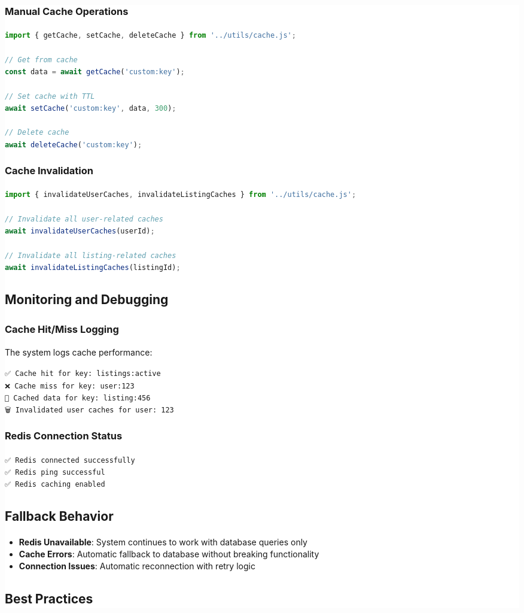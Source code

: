 ### **Manual Cache Operations**
```javascript
import { getCache, setCache, deleteCache } from '../utils/cache.js';

// Get from cache
const data = await getCache('custom:key');

// Set cache with TTL
await setCache('custom:key', data, 300);

// Delete cache
await deleteCache('custom:key');
```

### **Cache Invalidation**
```javascript
import { invalidateUserCaches, invalidateListingCaches } from '../utils/cache.js';

// Invalidate all user-related caches
await invalidateUserCaches(userId);

// Invalidate all listing-related caches
await invalidateListingCaches(listingId);
```

## Monitoring and Debugging

### **Cache Hit/Miss Logging**
The system logs cache performance:
```
✅ Cache hit for key: listings:active
❌ Cache miss for key: user:123
💾 Cached data for key: listing:456
🗑️ Invalidated user caches for user: 123
```

### **Redis Connection Status**
```
✅ Redis connected successfully
✅ Redis ping successful
✅ Redis caching enabled
```

## Fallback Behavior

- **Redis Unavailable**: System continues to work with database queries only
- **Cache Errors**: Automatic fallback to database without breaking functionality
- **Connection Issues**: Automatic reconnection with retry logic

## Best Practices
